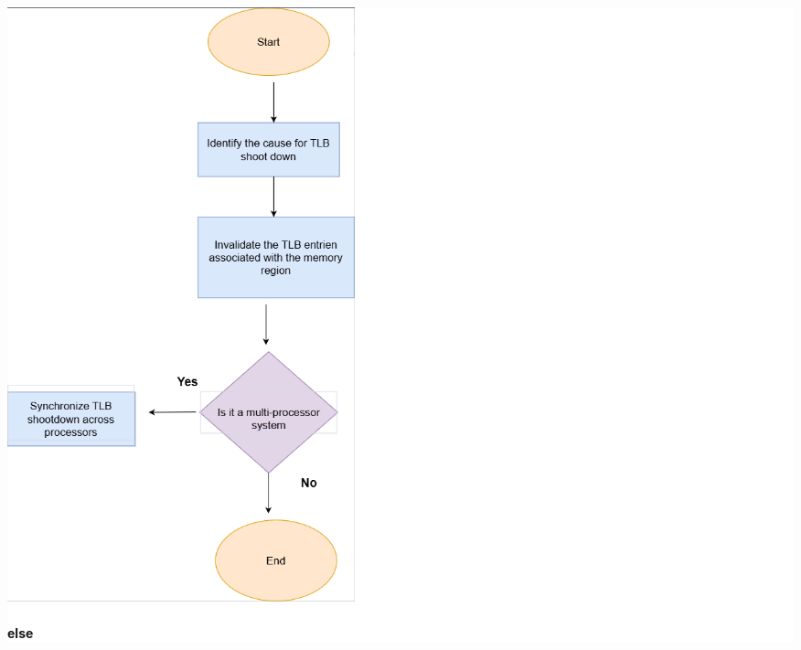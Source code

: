   <img src="..\..\assets\image-20250105155822900.png" alt="image-20250105155822900" style="zoom:70%;" />



#### else
